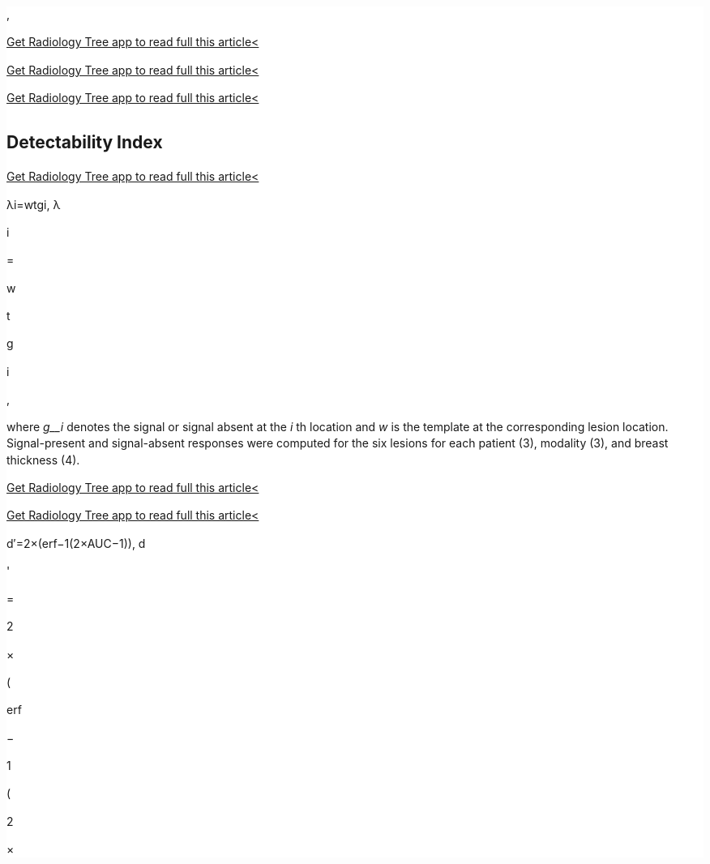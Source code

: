 ,


[Get Radiology Tree app to read full this article<](https://clinicalpub.com/app)

[Get Radiology Tree app to read full this article<](https://clinicalpub.com/app)

[Get Radiology Tree app to read full this article<](https://clinicalpub.com/app)

## Detectability Index

[Get Radiology Tree app to read full this article<](https://clinicalpub.com/app)

λi=wtgi,
λ

i

=

w

t

g

i

,


where _g__i_ denotes the signal or signal absent at the _i_ th location and _w_ is the template at the corresponding lesion location. Signal-present and signal-absent responses were computed for the six lesions for each patient (3), modality (3), and breast thickness (4).


[Get Radiology Tree app to read full this article<](https://clinicalpub.com/app)

[Get Radiology Tree app to read full this article<](https://clinicalpub.com/app)

d′=2×(erf−1(2×AUC−1)),
d

'

=

2

×

(

erf

−

1

(

2

×
